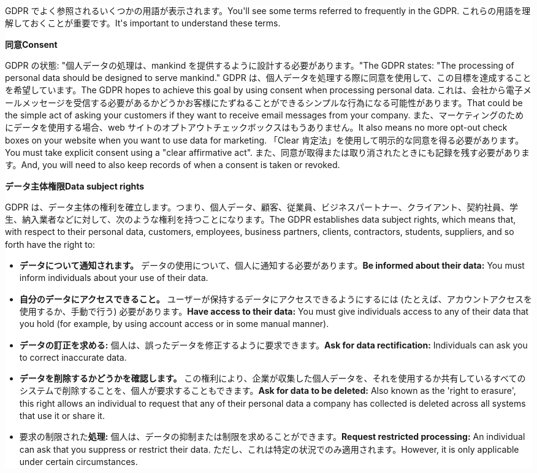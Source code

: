 <span data-ttu-id="dc9f9-127">GDPR でよく参照されるいくつかの用語が表示されます。</span><span class="sxs-lookup"><span data-stu-id="dc9f9-127">You'll see some terms referred to frequently in the GDPR.</span></span> <span data-ttu-id="dc9f9-128">これらの用語を理解しておくことが重要です。</span><span class="sxs-lookup"><span data-stu-id="dc9f9-128">It's important to understand these terms.</span></span>
  
 <span data-ttu-id="dc9f9-129">**同意**</span><span class="sxs-lookup"><span data-stu-id="dc9f9-129">**Consent**</span></span>
  
<span data-ttu-id="dc9f9-130">GDPR の状態: "個人データの処理は、mankind を提供するように設計する必要があります。"</span><span class="sxs-lookup"><span data-stu-id="dc9f9-130">The GDPR states: "The processing of personal data should be designed to serve mankind."</span></span> <span data-ttu-id="dc9f9-131">GDPR は、個人データを処理する際に同意を使用して、この目標を達成することを希望しています。</span><span class="sxs-lookup"><span data-stu-id="dc9f9-131">The GDPR hopes to achieve this goal by using consent when processing personal data.</span></span> <span data-ttu-id="dc9f9-132">これは、会社から電子メールメッセージを受信する必要があるかどうかお客様にたずねることができるシンプルな行為になる可能性があります。</span><span class="sxs-lookup"><span data-stu-id="dc9f9-132">That could be the simple act of asking your customers if they want to receive email messages from your company.</span></span> <span data-ttu-id="dc9f9-133">また、マーケティングのためにデータを使用する場合、web サイトのオプトアウトチェックボックスはもうありません。</span><span class="sxs-lookup"><span data-stu-id="dc9f9-133">It also means no more opt-out check boxes on your website when you want to use data for marketing.</span></span> <span data-ttu-id="dc9f9-134">「Clear 肯定法」を使用して明示的な同意を得る必要があります。</span><span class="sxs-lookup"><span data-stu-id="dc9f9-134">You must take explicit consent using a "clear affirmative act".</span></span> <span data-ttu-id="dc9f9-135">また、同意が取得または取り消されたときにも記録を残す必要があります。</span><span class="sxs-lookup"><span data-stu-id="dc9f9-135">And, you will need to also keep records of when a consent is taken or revoked.</span></span>
  
 <span data-ttu-id="dc9f9-136">**データ主体権限**</span><span class="sxs-lookup"><span data-stu-id="dc9f9-136">**Data subject rights**</span></span>
  
<span data-ttu-id="dc9f9-137">GDPR は、データ主体の権利を確立します。つまり、個人データ、顧客、従業員、ビジネスパートナー、クライアント、契約社員、学生、納入業者などに対して、次のような権利を持つことになります。</span><span class="sxs-lookup"><span data-stu-id="dc9f9-137">The GDPR establishes data subject rights, which means that, with respect to their personal data, customers, employees, business partners, clients, contractors, students, suppliers, and so forth have the right to:</span></span>
  
- <span data-ttu-id="dc9f9-138">**データについて通知されます。** データの使用について、個人に通知する必要があります。</span><span class="sxs-lookup"><span data-stu-id="dc9f9-138">**Be informed about their data:** You must inform individuals about your use of their data.</span></span> 
    
- <span data-ttu-id="dc9f9-139">**自分のデータにアクセスできること。** ユーザーが保持するデータにアクセスできるようにするには (たとえば、アカウントアクセスを使用するか、手動で行う) 必要があります。</span><span class="sxs-lookup"><span data-stu-id="dc9f9-139">**Have access to their data:** You must give individuals access to any of their data that you hold (for example, by using account access or in some manual manner).</span></span> 
    
- <span data-ttu-id="dc9f9-140">**データの訂正を求める:** 個人は、誤ったデータを修正するように要求できます。</span><span class="sxs-lookup"><span data-stu-id="dc9f9-140">**Ask for data rectification:** Individuals can ask you to correct inaccurate data.</span></span> 
    
- <span data-ttu-id="dc9f9-141">**データを削除するかどうかを確認します。** この権利により、企業が収集した個人データを、それを使用するか共有しているすべてのシステムで削除することを、個人が要求することもできます。</span><span class="sxs-lookup"><span data-stu-id="dc9f9-141">**Ask for data to be deleted:** Also known as the 'right to erasure', this right allows an individual to request that any of their personal data a company has collected is deleted across all systems that use it or share it.</span></span> 
    
- <span data-ttu-id="dc9f9-142">要求の制限された**処理:** 個人は、データの抑制または制限を求めることができます。</span><span class="sxs-lookup"><span data-stu-id="dc9f9-142">**Request restricted processing:** An individual can ask that you suppress or restrict their data.</span></span> <span data-ttu-id="dc9f9-143">ただし、これは特定の状況でのみ適用されます。</span><span class="sxs-lookup"><span data-stu-id="dc9f9-143">However, it is only applicable under certain circumstances.</span></span> 
    